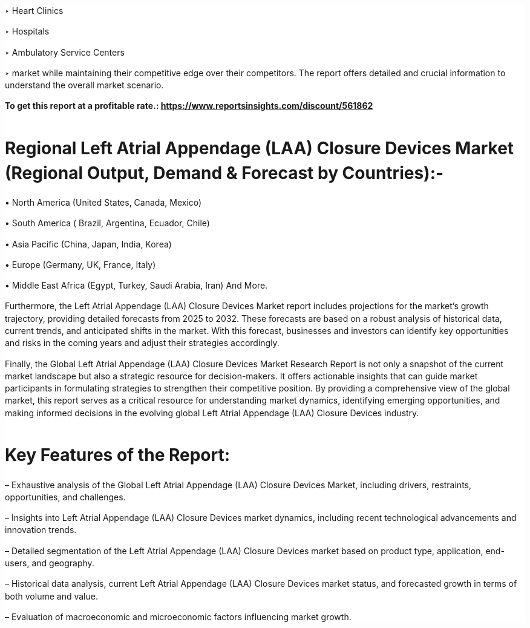    ‣ Heart Clinics

   ‣ Hospitals

   ‣ Ambulatory Service Centers

   ‣  market while maintaining their competitive edge over their competitors. The report offers detailed and crucial information to understand the overall market scenario.

<strong>To get this report at a profitable rate.: <a href=https://www.reportsinsights.com/discount/561862>https://www.reportsinsights.com/discount/561862</a></strong>

# <strong>Regional Left Atrial Appendage (LAA) Closure Devices Market (Regional Output, Demand &amp; Forecast by Countries):-</strong>

• North America (United States, Canada, Mexico)

• South America ( Brazil, Argentina, Ecuador, Chile)

• Asia Pacific (China, Japan, India, Korea)

• Europe (Germany, UK, France, Italy)

• Middle East Africa (Egypt, Turkey, Saudi Arabia, Iran) And More.

Furthermore, the Left Atrial Appendage (LAA) Closure Devices Market report includes projections for the market’s growth trajectory, providing detailed forecasts from 2025 to 2032. These forecasts are based on a robust analysis of historical data, current trends, and anticipated shifts in the market. With this forecast, businesses and investors can identify key opportunities and risks in the coming years and adjust their strategies accordingly.

Finally, the Global Left Atrial Appendage (LAA) Closure Devices Market Research Report is not only a snapshot of the current market landscape but also a strategic resource for decision-makers. It offers actionable insights that can guide market participants in formulating strategies to strengthen their competitive position. By providing a comprehensive view of the global market, this report serves as a critical resource for understanding market dynamics, identifying emerging opportunities, and making informed decisions in the evolving global Left Atrial Appendage (LAA) Closure Devices industry.

# <strong>Key Features of the Report:</strong>

– Exhaustive analysis of the Global Left Atrial Appendage (LAA) Closure Devices Market, including drivers, restraints, opportunities, and challenges.

– Insights into Left Atrial Appendage (LAA) Closure Devices market dynamics, including recent technological advancements and innovation trends.

– Detailed segmentation of the Left Atrial Appendage (LAA) Closure Devices market based on product type, application, end-users, and geography.

– Historical data analysis, current Left Atrial Appendage (LAA) Closure Devices market status, and forecasted growth in terms of both volume and value.

– Evaluation of macroeconomic and microeconomic factors influencing market growth.
